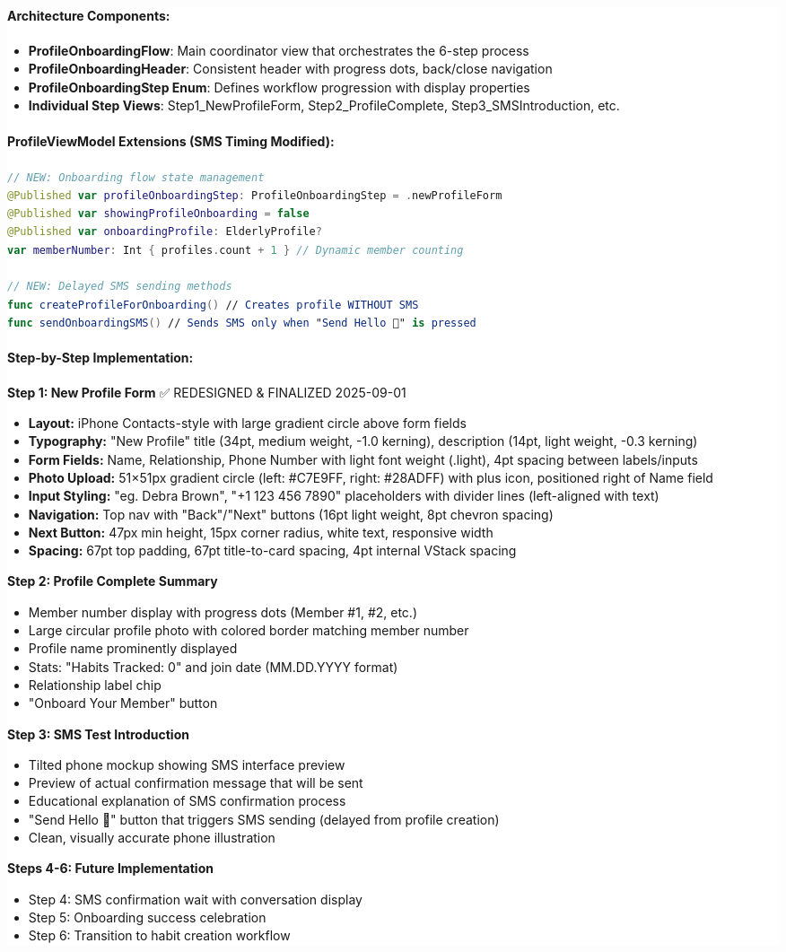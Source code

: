 #### **Architecture Components:**
- **ProfileOnboardingFlow**: Main coordinator view that orchestrates the 6-step process
- **ProfileOnboardingHeader**: Consistent header with progress dots, back/close navigation
- **ProfileOnboardingStep Enum**: Defines workflow progression with display properties
- **Individual Step Views**: Step1_NewProfileForm, Step2_ProfileComplete, Step3_SMSIntroduction, etc.

#### **ProfileViewModel Extensions (SMS Timing Modified):**
```swift
// NEW: Onboarding flow state management
@Published var profileOnboardingStep: ProfileOnboardingStep = .newProfileForm
@Published var showingProfileOnboarding = false
@Published var onboardingProfile: ElderlyProfile?
var memberNumber: Int { profiles.count + 1 } // Dynamic member counting

// NEW: Delayed SMS sending methods
func createProfileForOnboarding() // Creates profile WITHOUT SMS
func sendOnboardingSMS() // Sends SMS only when "Send Hello 👋" is pressed
```

#### **Step-by-Step Implementation:**

**Step 1: New Profile Form** ✅ REDESIGNED & FINALIZED 2025-09-01
- **Layout:** iPhone Contacts-style with large gradient circle above form fields
- **Typography:** "New Profile" title (34pt, medium weight, -1.0 kerning), description (14pt, light weight, -0.3 kerning)  
- **Form Fields:** Name, Relationship, Phone Number with light font weight (.light), 4pt spacing between labels/inputs
- **Photo Upload:** 51×51px gradient circle (left: #C7E9FF, right: #28ADFF) with plus icon, positioned right of Name field
- **Input Styling:** "eg. Debra Brown", "+1 123 456 7890" placeholders with divider lines (left-aligned with text)
- **Navigation:** Top nav with "Back"/"Next" buttons (16pt light weight, 8pt chevron spacing)
- **Next Button:** 47px min height, 15px corner radius, white text, responsive width
- **Spacing:** 67pt top padding, 67pt title-to-card spacing, 4pt internal VStack spacing

**Step 2: Profile Complete Summary**  
- Member number display with progress dots (Member #1, #2, etc.)
- Large circular profile photo with colored border matching member number
- Profile name prominently displayed
- Stats: "Habits Tracked: 0" and join date (MM.DD.YYYY format)
- Relationship label chip
- "Onboard Your Member" button

**Step 3: SMS Test Introduction**
- Tilted phone mockup showing SMS interface preview
- Preview of actual confirmation message that will be sent
- Educational explanation of SMS confirmation process
- "Send Hello 👋" button that triggers SMS sending (delayed from profile creation)
- Clean, visually accurate phone illustration

**Steps 4-6: Future Implementation**
- Step 4: SMS confirmation wait with conversation display
- Step 5: Onboarding success celebration
- Step 6: Transition to habit creation workflow
